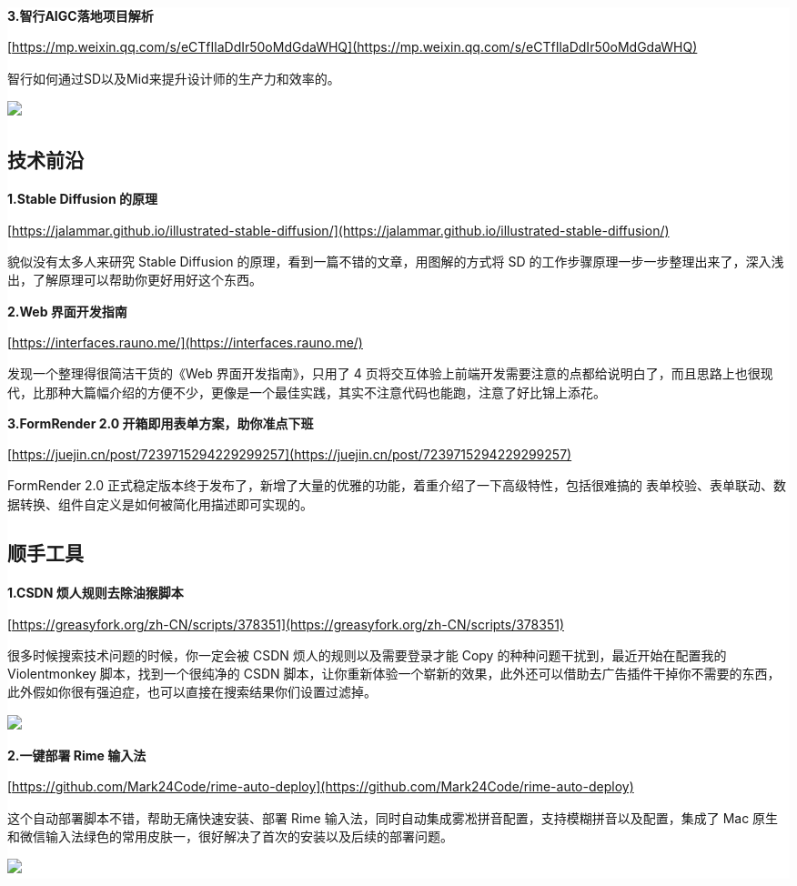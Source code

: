**3.智行AIGC落地项目解析**  

[https://mp.weixin.qq.com/s/eCTfIlaDdIr50oMdGdaWHQ](https://mp.weixin.qq.com/s/eCTfIlaDdIr50oMdGdaWHQ)  

智行如何通过SD以及Mid来提升设计师的生产力和效率的。  

<img src="https://pmfeeds.bearman.xyz/weekly/04/04-design-3-aigc.png?imageView2/0/format/webp/interlace/1/q/75" width="900"/>  

## 技术前沿  

**1.Stable Diffusion 的原理**  

[https://jalammar.github.io/illustrated-stable-diffusion/](https://jalammar.github.io/illustrated-stable-diffusion/)  

貌似没有太多人来研究 Stable Diffusion 的原理，看到一篇不错的文章，用图解的方式将 SD 的工作步骤原理一步一步整理出来了，深入浅出，了解原理可以帮助你更好用好这个东西。  

**2.Web 界面开发指南**  

[https://interfaces.rauno.me/](https://interfaces.rauno.me/)  

发现一个整理得很简洁干货的《Web 界面开发指南》，只用了 4 页将交互体验上前端开发需要注意的点都给说明白了，而且思路上也很现代，比那种大篇幅介绍的方便不少，更像是一个最佳实践，其实不注意代码也能跑，注意了好比锦上添花。  

**3.FormRender 2.0 开箱即用表单方案，助你准点下班**  

[https://juejin.cn/post/7239715294229299257](https://juejin.cn/post/7239715294229299257)  

FormRender 2.0 正式稳定版本终于发布了，新增了大量的优雅的功能，着重介绍了一下高级特性，包括很难搞的 表单校验、表单联动、数据转换、组件自定义是如何被简化用描述即可实现的。  

## 顺手工具  

**1.CSDN 烦人规则去除油猴脚本**  

[https://greasyfork.org/zh-CN/scripts/378351](https://greasyfork.org/zh-CN/scripts/378351)  

很多时候搜索技术问题的时候，你一定会被 CSDN 烦人的规则以及需要登录才能 Copy 的种种问题干扰到，最近开始在配置我的 Violentmonkey 脚本，找到一个很纯净的 CSDN 脚本，让你重新体验一个崭新的效果，此外还可以借助去广告插件干掉你不需要的东西，此外假如你很有强迫症，也可以直接在搜索结果你们设置过滤掉。  

<img src="https://pmfeeds.bearman.xyz/weekly/04/04-tools-1-csdn.png?imageView2/0/format/webp/interlace/1/q/75" width="900"/>  

**2.一键部署 Rime 输入法**  

[https://github.com/Mark24Code/rime-auto-deploy](https://github.com/Mark24Code/rime-auto-deploy)  

这个自动部署脚本不错，帮助无痛快速安装、部署 Rime 输入法，同时自动集成雾凇拼音配置，支持模糊拼音以及配置，集成了 Mac 原生和微信输入法绿色的常用皮肤一，很好解决了首次的安装以及后续的部署问题。  

<img src="https://pmfeeds.bearman.xyz/weekly/04/04-tools-2-input.png?imageView2/0/format/webp/interlace/1/q/75" width="900"/>  
